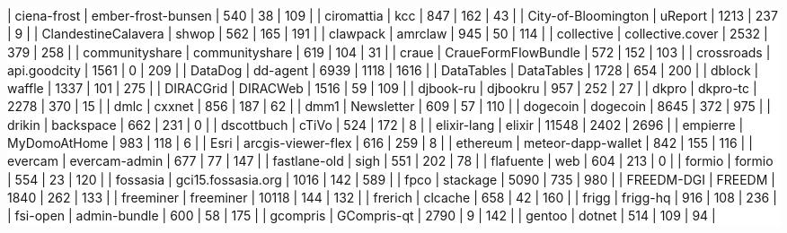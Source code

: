 | ciena-frost         | ember-frost-bunsen                       | 540     | 38     | 109   |
| ciromattia          | kcc                                      | 847     | 162    | 43    |
| City-of-Bloomington | uReport                                  | 1213    | 237    | 9     |
| ClandestineCalavera | shwop                                    | 562     | 165    | 191   |
| clawpack            | amrclaw                                  | 945     | 50     | 114   |
| collective          | collective.cover                         | 2532    | 379    | 258   |
| communityshare      | communityshare                           | 619     | 104    | 31    |
| craue               | CraueFormFlowBundle                      | 572     | 152    | 103   |
| crossroads          | api.goodcity                             | 1561    | 0      | 209   |
| DataDog             | dd-agent                                 | 6939    | 1118   | 1616  |
| DataTables          | DataTables                               | 1728    | 654    | 200   |
| dblock              | waffle                                   | 1337    | 101    | 275   |
| DIRACGrid           | DIRACWeb                                 | 1516    | 59     | 109   |
| djbook-ru           | djbookru                                 | 957     | 252    | 27    |
| dkpro               | dkpro-tc                                 | 2278    | 370    | 15    |
| dmlc                | cxxnet                                   | 856     | 187    | 62    |
| dmm1                | Newsletter                               | 609     | 57     | 110   |
| dogecoin            | dogecoin                                 | 8645    | 372    | 975   |
| drikin              | backspace                                | 662     | 231    | 0     |
| dscottbuch          | cTiVo                                    | 524     | 172    | 8     |
| elixir-lang         | elixir                                   | 11548   | 2402   | 2696  |
| empierre            | MyDomoAtHome                             | 983     | 118    | 6     |
| Esri                | arcgis-viewer-flex                       | 616     | 259    | 8     |
| ethereum            | meteor-dapp-wallet                       | 842     | 155    | 116   |
| evercam             | evercam-admin                            | 677     | 77     | 147   |
| fastlane-old        | sigh                                     | 551     | 202    | 78    |
| flafuente           | web                                      | 604     | 213    | 0     |
| formio              | formio                                   | 554     | 23     | 120   |
| fossasia            | gci15.fossasia.org                       | 1016    | 142    | 589   |
| fpco                | stackage                                 | 5090    | 735    | 980   |
| FREEDM-DGI          | FREEDM                                   | 1840    | 262    | 133   |
| freeminer           | freeminer                                | 10118   | 144    | 132   |
| frerich             | clcache                                  | 658     | 42     | 160   |
| frigg               | frigg-hq                                 | 916     | 108    | 236   |
| fsi-open            | admin-bundle                             | 600     | 58     | 175   |
| gcompris            | GCompris-qt                              | 2790    | 9      | 142   |
| gentoo              | dotnet                                   | 514     | 109    | 94    |